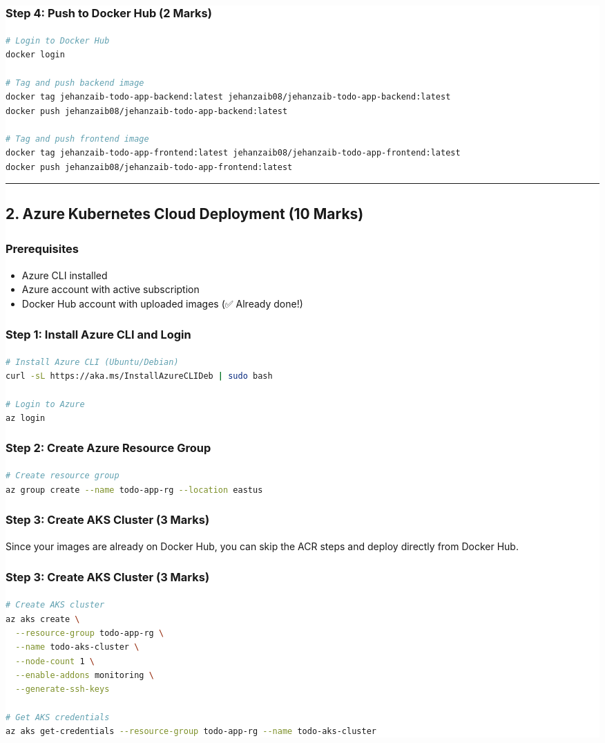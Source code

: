 ### Step 4: Push to Docker Hub (2 Marks)
```bash
# Login to Docker Hub
docker login

# Tag and push backend image
docker tag jehanzaib-todo-app-backend:latest jehanzaib08/jehanzaib-todo-app-backend:latest
docker push jehanzaib08/jehanzaib-todo-app-backend:latest

# Tag and push frontend image
docker tag jehanzaib-todo-app-frontend:latest jehanzaib08/jehanzaib-todo-app-frontend:latest
docker push jehanzaib08/jehanzaib-todo-app-frontend:latest
```

---

## 2. Azure Kubernetes Cloud Deployment (10 Marks)

### Prerequisites
- Azure CLI installed
- Azure account with active subscription
- Docker Hub account with uploaded images (✅ Already done!)

### Step 1: Install Azure CLI and Login
```bash
# Install Azure CLI (Ubuntu/Debian)
curl -sL https://aka.ms/InstallAzureCLIDeb | sudo bash

# Login to Azure
az login
```

### Step 2: Create Azure Resource Group
```bash
# Create resource group
az group create --name todo-app-rg --location eastus
```

### Step 3: Create AKS Cluster (3 Marks)
Since your images are already on Docker Hub, you can skip the ACR steps and deploy directly from Docker Hub.

### Step 3: Create AKS Cluster (3 Marks)
```bash
# Create AKS cluster
az aks create \
  --resource-group todo-app-rg \
  --name todo-aks-cluster \
  --node-count 1 \
  --enable-addons monitoring \
  --generate-ssh-keys

# Get AKS credentials
az aks get-credentials --resource-group todo-app-rg --name todo-aks-cluster
```
